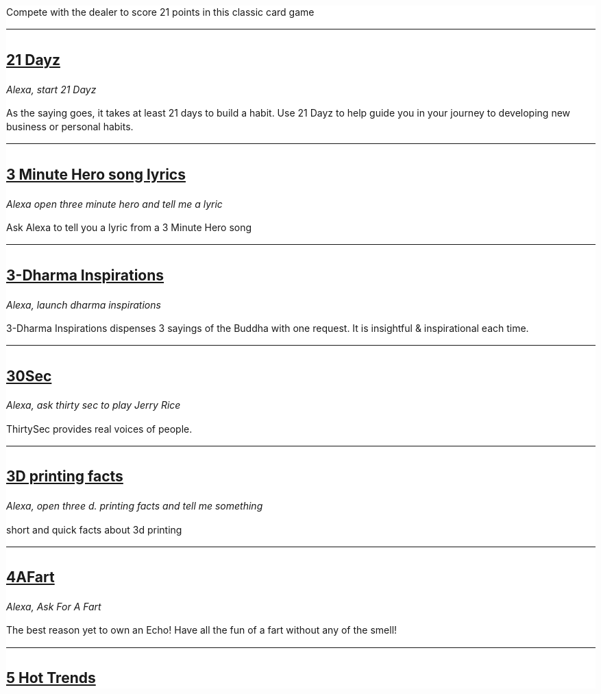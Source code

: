 Compete with the dealer to score 21 points in this classic card game

***

## [21 Dayz](skills/B01B79Q5KQ)

*Alexa, start 21 Dayz*

As the saying goes, it takes at least 21 days to build a habit. Use 21 Dayz to help guide you in your journey to developing new business or personal habits.

***

## [3 Minute Hero song lyrics](skills/B01KB6686M)

*Alexa open three minute hero and tell me a lyric*

Ask Alexa to tell you a lyric from a 3 Minute Hero song

***

## [3-Dharma Inspirations](skills/B01J059IBC)

*Alexa, launch dharma inspirations*

3-Dharma Inspirations dispenses 3 sayings of the Buddha with one request. It is insightful & inspirational each time.

***

## [30Sec](skills/B01DZRLWFQ)

*Alexa, ask thirty sec to play Jerry Rice*

ThirtySec provides real voices of people.

***

## [3D printing facts](skills/B01JDOZXGO)

*Alexa, open three d. printing facts and tell me something*

short and quick facts about 3d printing

***

## [4AFart](skills/B019NU7L5O)

*Alexa, Ask For A Fart*

The best reason yet to own an Echo! Have all the fun of a fart without any of the smell!

***

## [5 Hot Trends](skills/B01M1CGD1E)
